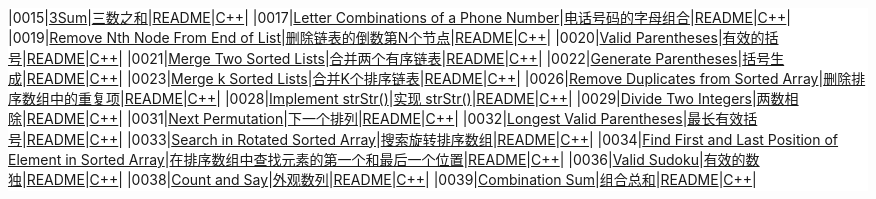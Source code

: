 |0015|[3Sum](https://leetcode.com/problems/3sum)|[三数之和](https://leetcode-cn.com/problems/3sum)|[README](https://github.com/downdemo/LeetCode-Solutions-in-Cpp17/blob/master/docs/0015.md)|[C++](https://github.com/downdemo/LeetCode-Solutions-in-Cpp17/blob/master/src/0015.cpp)|
|0017|[Letter Combinations of a Phone Number](https://leetcode.com/problems/letter-combinations-of-a-phone-number)|[电话号码的字母组合](https://leetcode-cn.com/problems/letter-combinations-of-a-phone-number)|[README](https://github.com/downdemo/LeetCode-Solutions-in-Cpp17/blob/master/docs/0017.md)|[C++](https://github.com/downdemo/LeetCode-Solutions-in-Cpp17/blob/master/src/0017.cpp)|
|0019|[Remove Nth Node From End of List](https://leetcode.com/problems/remove-nth-node-from-end-of-list)|[删除链表的倒数第N个节点](https://leetcode-cn.com/problems/remove-nth-node-from-end-of-list)|[README](https://github.com/downdemo/LeetCode-Solutions-in-Cpp17/blob/master/docs/0019.md)|[C++](https://github.com/downdemo/LeetCode-Solutions-in-Cpp17/blob/master/src/0019.cpp)|
|0020|[Valid Parentheses](https://leetcode.com/problems/valid-parentheses)|[有效的括号](https://leetcode-cn.com/problems/valid-parentheses)|[README](https://github.com/downdemo/LeetCode-Solutions-in-Cpp17/blob/master/docs/0020.md)|[C++](https://github.com/downdemo/LeetCode-Solutions-in-Cpp17/blob/master/src/0020.cpp)|
|0021|[Merge Two Sorted Lists](https://leetcode.com/problems/merge-two-sorted-lists)|[合并两个有序链表](https://leetcode-cn.com/problems/merge-two-sorted-lists)|[README](https://github.com/downdemo/LeetCode-Solutions-in-Cpp17/blob/master/docs/0021.md)|[C++](https://github.com/downdemo/LeetCode-Solutions-in-Cpp17/blob/master/src/0021.cpp)|
|0022|[Generate Parentheses](https://leetcode.com/problems/generate-parentheses)|[括号生成](https://leetcode-cn.com/problems/generate-parentheses)|[README](https://github.com/downdemo/LeetCode-Solutions-in-Cpp17/blob/master/docs/0022.md)|[C++](https://github.com/downdemo/LeetCode-Solutions-in-Cpp17/blob/master/src/0022.cpp)|
|0023|[Merge k Sorted Lists](https://leetcode.com/problems/merge-k-sorted-lists)|[合并K个排序链表](https://leetcode-cn.com/problems/merge-k-sorted-lists)|[README](https://github.com/downdemo/LeetCode-Solutions-in-Cpp17/blob/master/docs/0023.md)|[C++](https://github.com/downdemo/LeetCode-Solutions-in-Cpp17/blob/master/src/0023.cpp)|
|0026|[Remove Duplicates from Sorted Array](https://leetcode.com/problems/remove-duplicates-from-sorted-array)|[删除排序数组中的重复项](https://leetcode-cn.com/problems/remove-duplicates-from-sorted-array)|[README](https://github.com/downdemo/LeetCode-Solutions-in-Cpp17/blob/master/docs/0026.md)|[C++](https://github.com/downdemo/LeetCode-Solutions-in-Cpp17/blob/master/src/0026.cpp)|
|0028|[Implement strStr()](https://leetcode.com/problems/implement-strstr)|[实现 strStr()](https://leetcode-cn.com/problems/implement-strstr)|[README](https://github.com/downdemo/LeetCode-Solutions-in-Cpp17/blob/master/docs/0028.md)|[C++](https://github.com/downdemo/LeetCode-Solutions-in-Cpp17/blob/master/src/0028.cpp)|
|0029|[Divide Two Integers](https://leetcode.com/problems/divide-two-integers)|[两数相除](https://leetcode-cn.com/problems/divide-two-integers)|[README](https://github.com/downdemo/LeetCode-Solutions-in-Cpp17/blob/master/docs/0029.md)|[C++](https://github.com/downdemo/LeetCode-Solutions-in-Cpp17/blob/master/src/0029.cpp)|
|0031|[Next Permutation](https://leetcode.com/problems/next-permutation)|[下一个排列](https://leetcode-cn.com/problems/next-permutation)|[README](https://github.com/downdemo/LeetCode-Solutions-in-Cpp17/blob/master/docs/0031.md)|[C++](https://github.com/downdemo/LeetCode-Solutions-in-Cpp17/blob/master/src/0031.cpp)|
|0032|[Longest Valid Parentheses](https://leetcode.com/problems/longest-valid-parentheses)|[最长有效括号](https://leetcode-cn.com/problems/longest-valid-parentheses)|[README](https://github.com/downdemo/LeetCode-Solutions-in-Cpp17/blob/master/docs/0032.md)|[C++](https://github.com/downdemo/LeetCode-Solutions-in-Cpp17/blob/master/src/0032.cpp)|
|0033|[Search in Rotated Sorted Array](https://leetcode.com/problems/search-in-rotated-sorted-array)|[搜索旋转排序数组](https://leetcode-cn.com/problems/search-in-rotated-sorted-array)|[README](https://github.com/downdemo/LeetCode-Solutions-in-Cpp17/blob/master/docs/0033.md)|[C++](https://github.com/downdemo/LeetCode-Solutions-in-Cpp17/blob/master/src/0033.cpp)|
|0034|[Find First and Last Position of Element in Sorted Array](https://leetcode.com/problems/find-first-and-last-position-of-element-in-sorted-array)|[在排序数组中查找元素的第一个和最后一个位置](https://leetcode-cn.com/problems/find-first-and-last-position-of-element-in-sorted-array)|[README](https://github.com/downdemo/LeetCode-Solutions-in-Cpp17/blob/master/docs/0034.md)|[C++](https://github.com/downdemo/LeetCode-Solutions-in-Cpp17/blob/master/src/0034.cpp)|
|0036|[Valid Sudoku](https://leetcode.com/problems/valid-sudoku)|[有效的数独](https://leetcode-cn.com/problems/valid-sudoku)|[README](https://github.com/downdemo/LeetCode-Solutions-in-Cpp17/blob/master/docs/0036.md)|[C++](https://github.com/downdemo/LeetCode-Solutions-in-Cpp17/blob/master/src/0036.cpp)|
|0038|[Count and Say](https://leetcode.com/problems/count-and-say)|[外观数列](https://leetcode-cn.com/problems/count-and-say)|[README](https://github.com/downdemo/LeetCode-Solutions-in-Cpp17/blob/master/docs/0038.md)|[C++](https://github.com/downdemo/LeetCode-Solutions-in-Cpp17/blob/master/src/0038.cpp)|
|0039|[Combination Sum](https://leetcode.com/problems/combination-sum)|[组合总和](https://leetcode-cn.com/problems/combination-sum)|[README](https://github.com/downdemo/LeetCode-Solutions-in-Cpp17/blob/master/docs/0039.md)|[C++](https://github.com/downdemo/LeetCode-Solutions-in-Cpp17/blob/master/src/0039.cpp)|